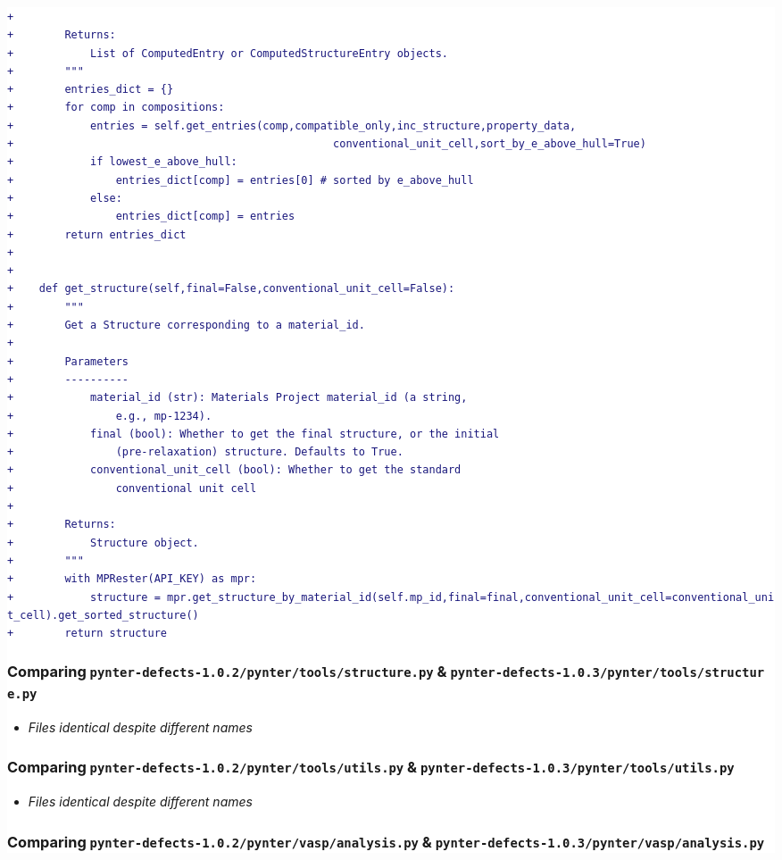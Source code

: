 ```diff
+
+        Returns:
+            List of ComputedEntry or ComputedStructureEntry objects.
+        """
+        entries_dict = {}
+        for comp in compositions:
+            entries = self.get_entries(comp,compatible_only,inc_structure,property_data,
+                                                  conventional_unit_cell,sort_by_e_above_hull=True)
+            if lowest_e_above_hull:
+                entries_dict[comp] = entries[0] # sorted by e_above_hull
+            else:
+                entries_dict[comp] = entries
+        return entries_dict
+    
+
+    def get_structure(self,final=False,conventional_unit_cell=False):
+        """
+        Get a Structure corresponding to a material_id.
+
+        Parameters
+        ----------
+            material_id (str): Materials Project material_id (a string,
+                e.g., mp-1234).
+            final (bool): Whether to get the final structure, or the initial
+                (pre-relaxation) structure. Defaults to True.
+            conventional_unit_cell (bool): Whether to get the standard
+                conventional unit cell
+
+        Returns:
+            Structure object.
+        """
+        with MPRester(API_KEY) as mpr:
+            structure = mpr.get_structure_by_material_id(self.mp_id,final=final,conventional_unit_cell=conventional_unit_cell).get_sorted_structure()
+        return structure
```

### Comparing `pynter-defects-1.0.2/pynter/tools/structure.py` & `pynter-defects-1.0.3/pynter/tools/structure.py`

 * *Files identical despite different names*

### Comparing `pynter-defects-1.0.2/pynter/tools/utils.py` & `pynter-defects-1.0.3/pynter/tools/utils.py`

 * *Files identical despite different names*

### Comparing `pynter-defects-1.0.2/pynter/vasp/analysis.py` & `pynter-defects-1.0.3/pynter/vasp/analysis.py`

